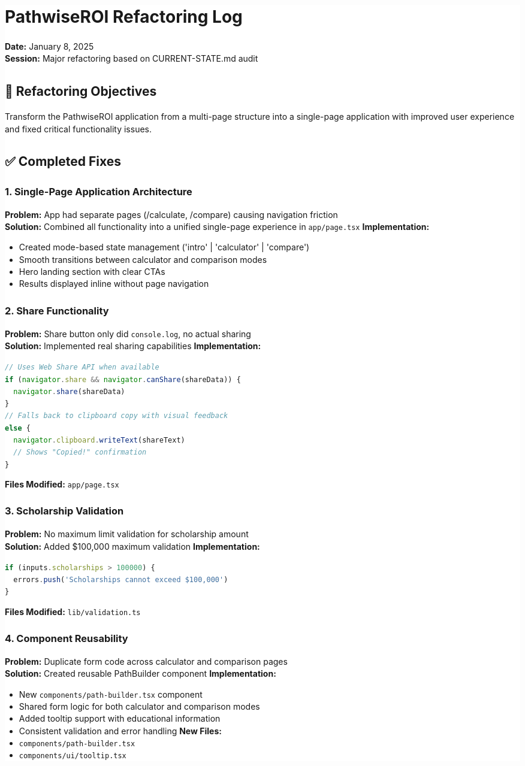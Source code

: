 # PathwiseROI Refactoring Log

**Date:** January 8, 2025  
**Session:** Major refactoring based on CURRENT-STATE.md audit

## 🎯 Refactoring Objectives

Transform the PathwiseROI application from a multi-page structure into a single-page application with improved user experience and fixed critical functionality issues.

## ✅ Completed Fixes

### 1. **Single-Page Application Architecture**
**Problem:** App had separate pages (/calculate, /compare) causing navigation friction  
**Solution:** Combined all functionality into a unified single-page experience in `app/page.tsx`
**Implementation:**
- Created mode-based state management ('intro' | 'calculator' | 'compare')
- Smooth transitions between calculator and comparison modes
- Hero landing section with clear CTAs
- Results displayed inline without page navigation

### 2. **Share Functionality**
**Problem:** Share button only did `console.log`, no actual sharing  
**Solution:** Implemented real sharing capabilities
**Implementation:**
```typescript
// Uses Web Share API when available
if (navigator.share && navigator.canShare(shareData)) {
  navigator.share(shareData)
}
// Falls back to clipboard copy with visual feedback
else {
  navigator.clipboard.writeText(shareText)
  // Shows "Copied!" confirmation
}
```
**Files Modified:** `app/page.tsx`

### 3. **Scholarship Validation**
**Problem:** No maximum limit validation for scholarship amount  
**Solution:** Added $100,000 maximum validation
**Implementation:**
```typescript
if (inputs.scholarships > 100000) {
  errors.push('Scholarships cannot exceed $100,000')
}
```
**Files Modified:** `lib/validation.ts`

### 4. **Component Reusability**
**Problem:** Duplicate form code across calculator and comparison pages  
**Solution:** Created reusable PathBuilder component
**Implementation:**
- New `components/path-builder.tsx` component
- Shared form logic for both calculator and comparison modes
- Added tooltip support with educational information
- Consistent validation and error handling
**New Files:** 
- `components/path-builder.tsx`
- `components/ui/tooltip.tsx`
